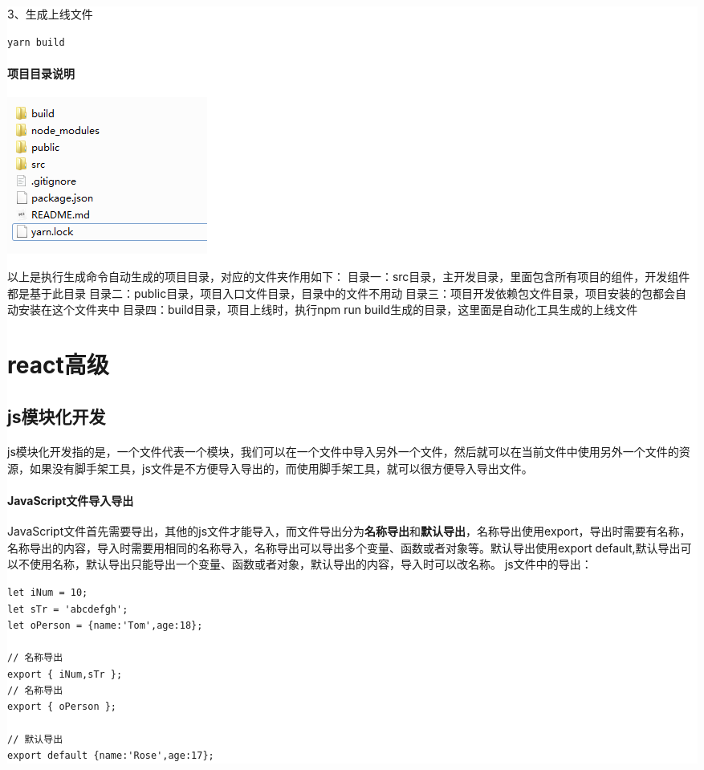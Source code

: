 3、生成上线文件

```
yarn build
```

#### 项目目录说明

![é¡¹ç®ç®å½](../image/folder.png)

以上是执行生成命令自动生成的项目目录，对应的文件夹作用如下：
目录一：src目录，主开发目录，里面包含所有项目的组件，开发组件都是基于此目录
目录二：public目录，项目入口文件目录，目录中的文件不用动
目录三：项目开发依赖包文件目录，项目安装的包都会自动安装在这个文件夹中
目录四：build目录，项目上线时，执行npm run build生成的目录，这里面是自动化工具生成的上线文件



# react高级

## js模块化开发

js模块化开发指的是，一个文件代表一个模块，我们可以在一个文件中导入另外一个文件，然后就可以在当前文件中使用另外一个文件的资源，如果没有脚手架工具，js文件是不方便导入导出的，而使用脚手架工具，就可以很方便导入导出文件。

#### JavaScript文件导入导出

JavaScript文件首先需要导出，其他的js文件才能导入，而文件导出分为**名称导出**和**默认导出**，名称导出使用export，导出时需要有名称，名称导出的内容，导入时需要用相同的名称导入，名称导出可以导出多个变量、函数或者对象等。默认导出使用export default,默认导出可以不使用名称，默认导出只能导出一个变量、函数或者对象，默认导出的内容，导入时可以改名称。
js文件中的导出：

```
let iNum = 10;
let sTr = 'abcdefgh';
let oPerson = {name:'Tom',age:18};

// 名称导出
export { iNum,sTr };
// 名称导出
export { oPerson };

// 默认导出
export default {name:'Rose',age:17};
```
